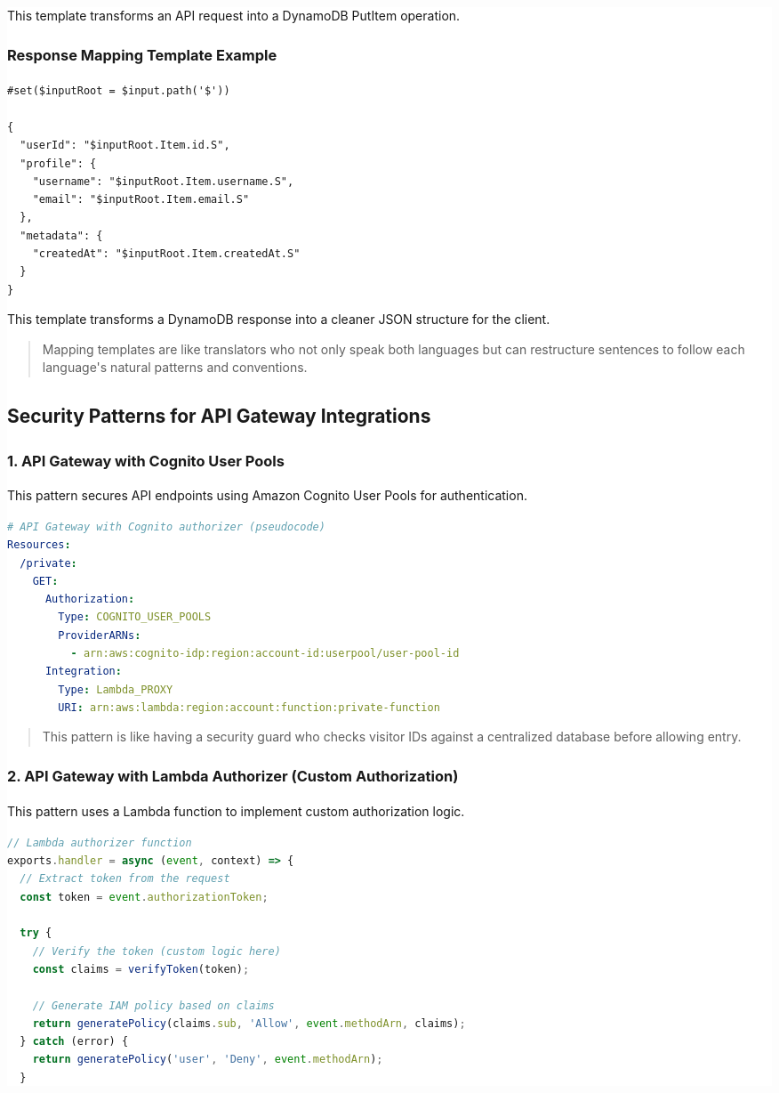 This template transforms an API request into a DynamoDB PutItem operation.

### Response Mapping Template Example

```
#set($inputRoot = $input.path('$'))

{
  "userId": "$inputRoot.Item.id.S",
  "profile": {
    "username": "$inputRoot.Item.username.S",
    "email": "$inputRoot.Item.email.S"
  },
  "metadata": {
    "createdAt": "$inputRoot.Item.createdAt.S"
  }
}
```

This template transforms a DynamoDB response into a cleaner JSON structure for the client.

> Mapping templates are like translators who not only speak both languages but can restructure sentences to follow each language's natural patterns and conventions.

## Security Patterns for API Gateway Integrations

### 1. API Gateway with Cognito User Pools

This pattern secures API endpoints using Amazon Cognito User Pools for authentication.

```yaml
# API Gateway with Cognito authorizer (pseudocode)
Resources:
  /private:
    GET:
      Authorization:
        Type: COGNITO_USER_POOLS
        ProviderARNs:
          - arn:aws:cognito-idp:region:account-id:userpool/user-pool-id
      Integration:
        Type: Lambda_PROXY
        URI: arn:aws:lambda:region:account:function:private-function
```

> This pattern is like having a security guard who checks visitor IDs against a centralized database before allowing entry.

### 2. API Gateway with Lambda Authorizer (Custom Authorization)

This pattern uses a Lambda function to implement custom authorization logic.

```javascript
// Lambda authorizer function
exports.handler = async (event, context) => {
  // Extract token from the request
  const token = event.authorizationToken;
  
  try {
    // Verify the token (custom logic here)
    const claims = verifyToken(token);
  
    // Generate IAM policy based on claims
    return generatePolicy(claims.sub, 'Allow', event.methodArn, claims);
  } catch (error) {
    return generatePolicy('user', 'Deny', event.methodArn);
  }
```
